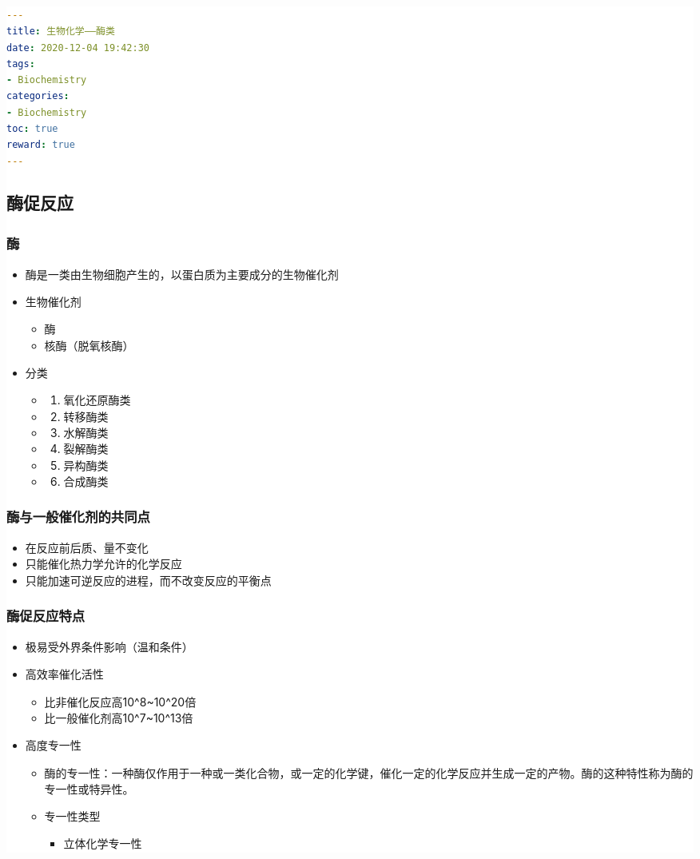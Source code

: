 ```yaml
---
title: 生物化学——酶类
date: 2020-12-04 19:42:30
tags: 
- Biochemistry
categories:
- Biochemistry
toc: true
reward: true
---
```




## 酶促反应

### 酶

- 酶是一类由生物细胞产生的，以蛋白质为主要成分的生物催化剂
- 生物催化剂

	- 酶
	- 核酶（脱氧核酶）

- 分类

	- 1. 氧化还原酶类
	- 2. 转移酶类
	- 3. 水解酶类
	- 4. 裂解酶类
	- 5. 异构酶类
	- 6. 合成酶类

### 酶与一般催化剂的共同点

- 在反应前后质、量不变化
- 只能催化热力学允许的化学反应
- 只能加速可逆反应的进程，而不改变反应的平衡点

### 酶促反应特点

- 极易受外界条件影响（温和条件）
- 高效率催化活性

	- 比非催化反应高10^8~10^20倍
	- 比一般催化剂高10^7~10^13倍

- 高度专一性

	- 酶的专一性：⼀种酶仅作⽤于⼀种或⼀类化合物，或⼀定的化学键，催化⼀定的化学反应并⽣成⼀定的产物。酶的这种特性称为酶的专⼀性或特异性。
	- 专一性类型

		- 立体化学专一性
